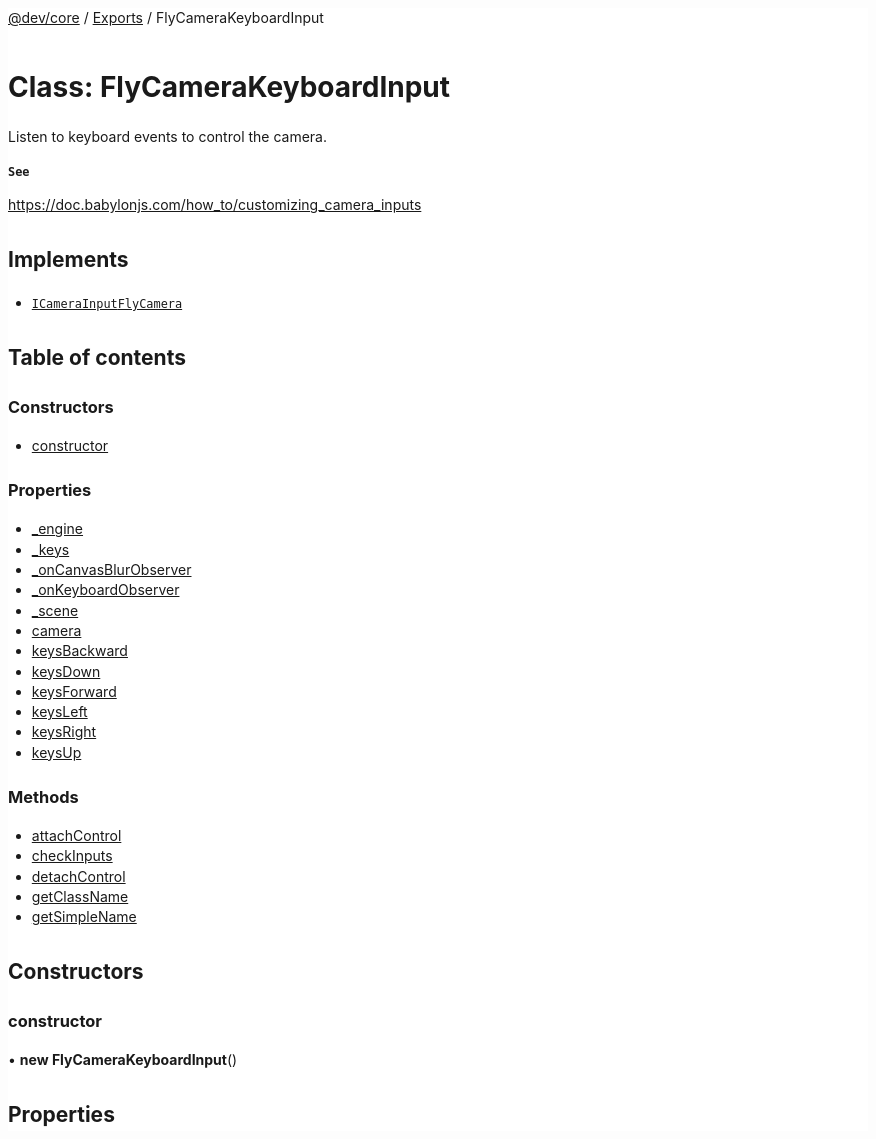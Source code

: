 [@dev/core](../README.md) / [Exports](../modules.md) / FlyCameraKeyboardInput

# Class: FlyCameraKeyboardInput

Listen to keyboard events to control the camera.

**`See`**

https://doc.babylonjs.com/how_to/customizing_camera_inputs

## Implements

- [`ICameraInput`](../interfaces/ICameraInput.md)[`FlyCamera`](FlyCamera.md)

## Table of contents

### Constructors

- [constructor](FlyCameraKeyboardInput.md#constructor)

### Properties

- [\_engine](FlyCameraKeyboardInput.md#_engine)
- [\_keys](FlyCameraKeyboardInput.md#_keys)
- [\_onCanvasBlurObserver](FlyCameraKeyboardInput.md#_oncanvasblurobserver)
- [\_onKeyboardObserver](FlyCameraKeyboardInput.md#_onkeyboardobserver)
- [\_scene](FlyCameraKeyboardInput.md#_scene)
- [camera](FlyCameraKeyboardInput.md#camera)
- [keysBackward](FlyCameraKeyboardInput.md#keysbackward)
- [keysDown](FlyCameraKeyboardInput.md#keysdown)
- [keysForward](FlyCameraKeyboardInput.md#keysforward)
- [keysLeft](FlyCameraKeyboardInput.md#keysleft)
- [keysRight](FlyCameraKeyboardInput.md#keysright)
- [keysUp](FlyCameraKeyboardInput.md#keysup)

### Methods

- [attachControl](FlyCameraKeyboardInput.md#attachcontrol)
- [checkInputs](FlyCameraKeyboardInput.md#checkinputs)
- [detachControl](FlyCameraKeyboardInput.md#detachcontrol)
- [getClassName](FlyCameraKeyboardInput.md#getclassname)
- [getSimpleName](FlyCameraKeyboardInput.md#getsimplename)

## Constructors

### constructor

• **new FlyCameraKeyboardInput**()

## Properties
